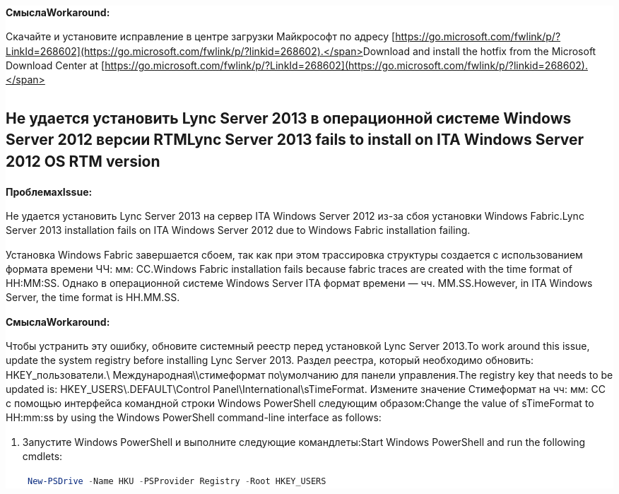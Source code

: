 <span data-ttu-id="87d52-287">**Смысла**</span><span class="sxs-lookup"><span data-stu-id="87d52-287">**Workaround:**</span></span>

<span data-ttu-id="87d52-288">Скачайте и установите исправление в центре загрузки Майкрософт по адресу [https://go.microsoft.com/fwlink/p/?LinkId=268602](https://go.microsoft.com/fwlink/p/?linkid=268602).</span><span class="sxs-lookup"><span data-stu-id="87d52-288">Download and install the hotfix from the Microsoft Download Center at [https://go.microsoft.com/fwlink/p/?LinkId=268602](https://go.microsoft.com/fwlink/p/?linkid=268602).</span></span>

</div>

<div>

## <a name="lync-server-2013-fails-to-install-on-ita-windows-server-2012-os-rtm-version"></a><span data-ttu-id="87d52-289">Не удается установить Lync Server 2013 в операционной системе Windows Server 2012 версии RTM</span><span class="sxs-lookup"><span data-stu-id="87d52-289">Lync Server 2013 fails to install on ITA Windows Server 2012 OS RTM version</span></span>

<span data-ttu-id="87d52-290">**Проблемах**</span><span class="sxs-lookup"><span data-stu-id="87d52-290">**Issue:**</span></span>

<span data-ttu-id="87d52-291">Не удается установить Lync Server 2013 на сервер ITA Windows Server 2012 из-за сбоя установки Windows Fabric.</span><span class="sxs-lookup"><span data-stu-id="87d52-291">Lync Server 2013 installation fails on ITA Windows Server 2012 due to Windows Fabric installation failing.</span></span>

<span data-ttu-id="87d52-292">Установка Windows Fabric завершается сбоем, так как при этом трассировка структуры создается с использованием формата времени ЧЧ: мм: СС.</span><span class="sxs-lookup"><span data-stu-id="87d52-292">Windows Fabric installation fails because fabric traces are created with the time format of HH:MM:SS.</span></span> <span data-ttu-id="87d52-293">Однако в операционной системе Windows Server ITA формат времени — чч. MM.SS.</span><span class="sxs-lookup"><span data-stu-id="87d52-293">However, in ITA Windows Server, the time format is HH.MM.SS.</span></span>

<span data-ttu-id="87d52-294">**Смысла**</span><span class="sxs-lookup"><span data-stu-id="87d52-294">**Workaround:**</span></span>

<span data-ttu-id="87d52-295">Чтобы устранить эту ошибку, обновите системный реестр перед установкой Lync Server 2013.</span><span class="sxs-lookup"><span data-stu-id="87d52-295">To work around this issue, update the system registry before installing Lync Server 2013.</span></span> <span data-ttu-id="87d52-296">Раздел реестра, который необходимо обновить: HKEY\_пользователи.\\ Международная\\\\стимеформат по\\умолчанию для панели управления.</span><span class="sxs-lookup"><span data-stu-id="87d52-296">The registry key that needs to be updated is: HKEY\_USERS\\.DEFAULT\\Control Panel\\International\\sTimeFormat.</span></span> <span data-ttu-id="87d52-297">Измените значение Стимеформат на чч: мм: СС с помощью интерфейса командной строки Windows PowerShell следующим образом:</span><span class="sxs-lookup"><span data-stu-id="87d52-297">Change the value of sTimeFormat to HH:mm:ss by using the Windows PowerShell command-line interface as follows:</span></span>

1.  <span data-ttu-id="87d52-298">Запустите Windows PowerShell и выполните следующие командлеты:</span><span class="sxs-lookup"><span data-stu-id="87d52-298">Start Windows PowerShell and run the following cmdlets:</span></span>
    
       ```PowerShell
        New-PSDrive -Name HKU -PSProvider Registry -Root HKEY_USERS
       ```
    